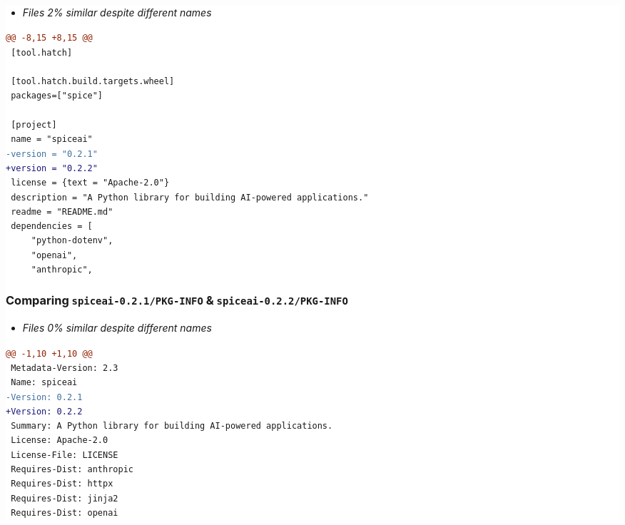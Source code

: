  * *Files 2% similar despite different names*

```diff
@@ -8,15 +8,15 @@
 [tool.hatch]
 
 [tool.hatch.build.targets.wheel]
 packages=["spice"]
 
 [project]
 name = "spiceai"
-version = "0.2.1"
+version = "0.2.2"
 license = {text = "Apache-2.0"}
 description = "A Python library for building AI-powered applications."
 readme = "README.md"
 dependencies = [
     "python-dotenv",
     "openai",
     "anthropic",
```

### Comparing `spiceai-0.2.1/PKG-INFO` & `spiceai-0.2.2/PKG-INFO`

 * *Files 0% similar despite different names*

```diff
@@ -1,10 +1,10 @@
 Metadata-Version: 2.3
 Name: spiceai
-Version: 0.2.1
+Version: 0.2.2
 Summary: A Python library for building AI-powered applications.
 License: Apache-2.0
 License-File: LICENSE
 Requires-Dist: anthropic
 Requires-Dist: httpx
 Requires-Dist: jinja2
 Requires-Dist: openai
```

